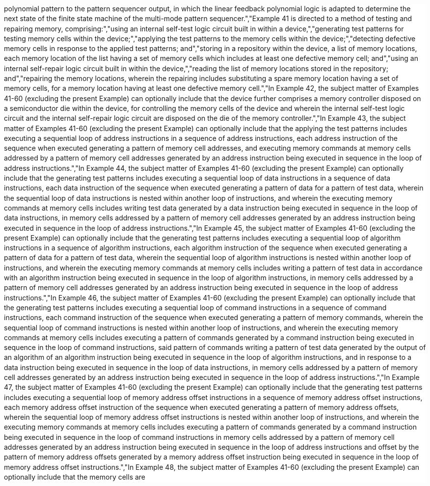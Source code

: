 polynomial pattern to the pattern sequencer output, in which the linear feedback polynomial logic is adapted to determine the next state of the finite state machine of the multi-mode pattern sequencer.","Example 41 is directed to a method of testing and repairing memory, comprising:","using an internal self-test logic circuit built in within a device,","generating test patterns for testing memory cells within the device;","applying the test patterns to the memory cells within the device;","detecting defective memory cells in response to the applied test patterns; and","storing in a repository within the device, a list of memory locations, each memory location of the list having a set of memory cells which includes at least one defective memory cell; and","using an internal self-repair logic circuit built in within the device,","reading the list of memory locations stored in the repository; and","repairing the memory locations, wherein the repairing includes substituting a spare memory location having a set of memory cells, for a memory location having at least one defective memory cell.","In Example 42, the subject matter of Examples 41-60 (excluding the present Example) can optionally include that the device further comprises a memory controller disposed on a semiconductor die within the device, for controlling the memory cells of the device and wherein the internal self-test logic circuit and the internal self-repair logic circuit are disposed on the die of the memory controller.","In Example 43, the subject matter of Examples 41-60 (excluding the present Example) can optionally include that the applying the test patterns includes executing a sequential loop of address instructions in a sequence of address instructions, each address instruction of the sequence when executed generating a pattern of memory cell addresses, and executing memory commands at memory cells addressed by a pattern of memory cell addresses generated by an address instruction being executed in sequence in the loop of address instructions.","In Example 44, the subject matter of Examples 41-60 (excluding the present Example) can optionally include that the generating test patterns includes executing a sequential loop of data instructions in a sequence of data instructions, each data instruction of the sequence when executed generating a pattern of data for a pattern of test data, wherein the sequential loop of data instructions is nested within another loop of instructions, and wherein the executing memory commands at memory cells includes writing test data generated by a data instruction being executed in sequence in the loop of data instructions, in memory cells addressed by a pattern of memory cell addresses generated by an address instruction being executed in sequence in the loop of address instructions.","In Example 45, the subject matter of Examples 41-60 (excluding the present Example) can optionally include that the generating test patterns includes executing a sequential loop of algorithm instructions in a sequence of algorithm instructions, each algorithm instruction of the sequence when executed generating a pattern of data for a pattern of test data, wherein the sequential loop of algorithm instructions is nested within another loop of instructions, and wherein the executing memory commands at memory cells includes writing a pattern of test data in accordance with an algorithm instruction being executed in sequence in the loop of algorithm instructions, in memory cells addressed by a pattern of memory cell addresses generated by an address instruction being executed in sequence in the loop of address instructions.","In Example 46, the subject matter of Examples 41-60 (excluding the present Example) can optionally include that the generating test patterns includes executing a sequential loop of command instructions in a sequence of command instructions, each command instruction of the sequence when executed generating a pattern of memory commands, wherein the sequential loop of command instructions is nested within another loop of instructions, and wherein the executing memory commands at memory cells includes executing a pattern of commands generated by a command instruction being executed in sequence in the loop of command instructions, said pattern of commands writing a pattern of test data generated by the output of an algorithm of an algorithm instruction being executed in sequence in the loop of algorithm instructions, and in response to a data instruction being executed in sequence in the loop of data instructions, in memory cells addressed by a pattern of memory cell addresses generated by an address instruction being executed in sequence in the loop of address instructions.","In Example 47, the subject matter of Examples 41-60 (excluding the present Example) can optionally include that the generating test patterns includes executing a sequential loop of memory address offset instructions in a sequence of memory address offset instructions, each memory address offset instruction of the sequence when executed generating a pattern of memory address offsets, wherein the sequential loop of memory address offset instructions is nested within another loop of instructions, and wherein the executing memory commands at memory cells includes executing a pattern of commands generated by a command instruction being executed in sequence in the loop of command instructions in memory cells addressed by a pattern of memory cell addresses generated by an address instruction being executed in sequence in the loop of address instructions and offset by the pattern of memory address offsets generated by a memory address offset instruction being executed in sequence in the loop of memory address offset instructions.","In Example 48, the subject matter of Examples 41-60 (excluding the present Example) can optionally include that the memory cells are